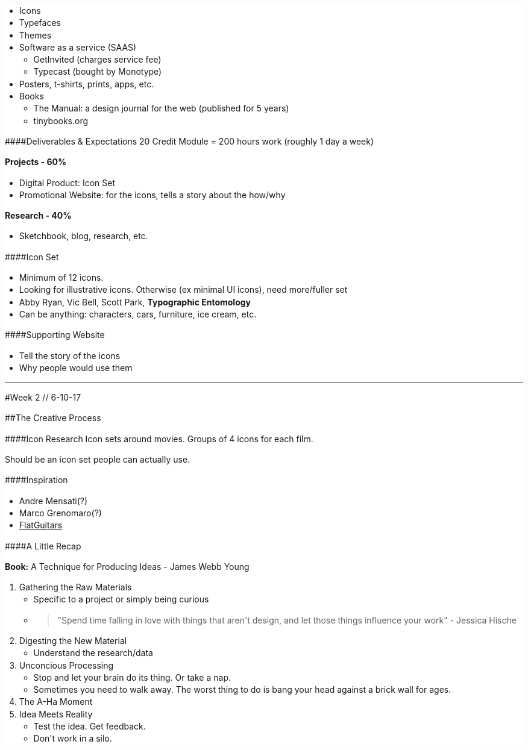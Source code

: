 -   Icons
-   Typefaces
-   Themes
-   Software as a service (SAAS)
    -   GetInvited (charges service fee)
    -   Typecast (bought by Monotype)
-   Posters, t-shirts, prints, apps, etc.
-   Books
    -   The Manual: a design journal for the web (published for 5 years)
    -   tinybooks.org


####Deliverables & Expectations
20 Credit Module = 200 hours work (roughly 1 day a week)

**Projects - 60%**
-  Digital Product: Icon Set
-  Promotional Website: for the icons, tells a story about the how/why

**Research - 40%**
-   Sketchbook, blog, research, etc.


####Icon Set
-   Minimum of 12 icons.
-   Looking for illustrative icons. Otherwise (ex minimal UI icons), need more/fuller set
-   Abby Ryan, Vic Bell, Scott Park, **Typographic Entomology**
-   Can be anything: characters, cars, furniture, ice cream, etc.

####Supporting Website
-   Tell the story of the icons
-   Why people would use them


---

#Week 2 // 6-10-17

##The Creative Process

####Icon Research
Icon sets around movies. Groups of 4 icons for each film.

Should be an icon set people can actually use.

####Inspiration

-   Andre Mensati(?)
-   Marco Grenomaro(?)
-   [FlatGuitars](https://flatguitars.com)


####A Little Recap

**Book:** A Technique for Producing Ideas - James Webb Young

1. Gathering the Raw Materials
    -   Specific to a project or simply being curious
    -   >"Spend time falling in love with things that aren't design, and let those things influence your work" - Jessica Hische
2.  Digesting the New Material
    -   Understand the research/data
3.  Unconcious Processing
    -   Stop and let your brain do its thing. Or take a nap.
    -   Sometimes you need to walk away. The worst thing to do is bang your head against a brick wall for ages.
4. The A-Ha Moment
5.  Idea Meets Reality
    -   Test the idea. Get feedback.
    -   Don't work in a silo.
    
